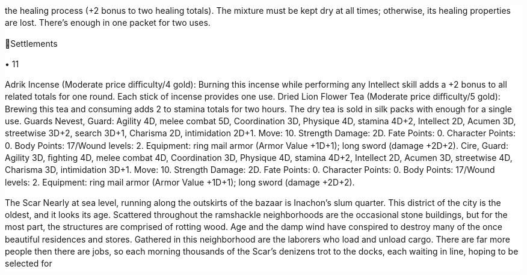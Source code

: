 the healing process (+2 bonus to two healing totals).
The mixture must be kept dry at all times; otherwise,
its healing properties are lost. There’s enough in one
packet for two uses.

Settlements

• 11

Adrik Incense (Moderate price diﬃculty/4 gold):
Burning this incense while performing any Intellect
skill adds a +2 bonus to all related totals for one round.
Each stick of incense provides one use.
Dried Lion Flower Tea (Moderate price diﬃculty/5
gold): Brewing this tea and consuming adds 2 to stamina
totals for two hours. The dry tea is sold in silk packs
with enough for a single use.
Guards
Nevest, Guard: Agility 4D, melee combat 5D, Coordination 3D, Physique 4D, stamina 4D+2, Intellect 2D,
Acumen 3D, streetwise 3D+2, search 3D+1, Charisma
2D, intimidation 2D+1. Move: 10. Strength Damage: 2D.
Fate Points: 0. Character Points: 0. Body Points: 17/Wound
levels: 2. Equipment: ring mail armor (Armor Value
+1D+1); long sword (damage +2D+2).
Cire, Guard: Agility 3D, ﬁghting 4D, melee combat
4D, Coordination 3D, Physique 4D, stamina 4D+2,
Intellect 2D, Acumen 3D, streetwise 4D, Charisma 3D,
intimidation 3D+1. Move: 10. Strength Damage: 2D. Fate
Points: 0. Character Points: 0. Body Points: 17/Wound
levels: 2. Equipment: ring mail armor (Armor Value
+1D+1); long sword (damage +2D+2).

The Scar
Nearly at sea level, running along the outskirts of
the bazaar is Inachon’s
slum quarter. This district
of the city is the oldest,
and it looks its age. Scattered throughout the ramshackle neighborhoods
are the occasional stone
buildings, but for the
most part, the structures
are comprised of rotting
wood. Age and the damp
wind have conspired to
destroy many of the once
beautiful residences and
stores.
Gathered in this neighborhood are the laborers
who load and unload cargo.
There are far more people
then there are jobs, so each
morning thousands of the
Scar’s denizens trot to the
docks, each waiting in line,
hoping to be selected for
